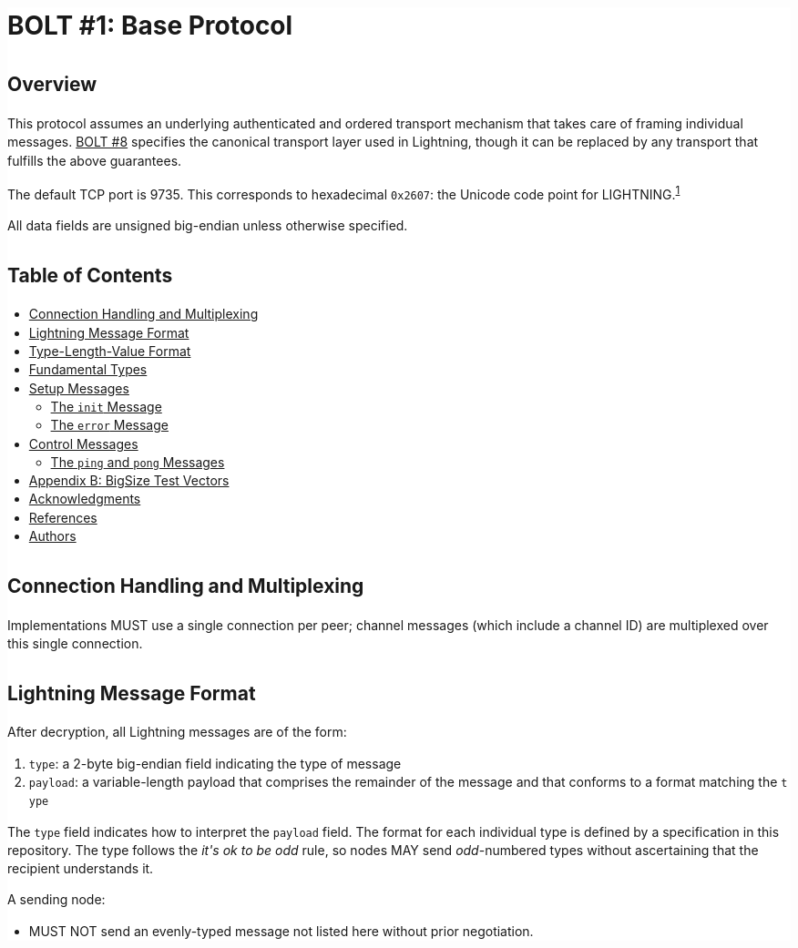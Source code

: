 # BOLT #1: Base Protocol

## Overview

This protocol assumes an underlying authenticated and ordered transport mechanism that takes care of framing individual messages.
[BOLT #8](08-transport.md) specifies the canonical transport layer used in Lightning, though it can be replaced by any transport that fulfills the above guarantees.

The default TCP port is 9735. This corresponds to hexadecimal `0x2607`: the Unicode code point for LIGHTNING.<sup>[1](#reference-1)</sup>

All data fields are unsigned big-endian unless otherwise specified.

## Table of Contents

  * [Connection Handling and Multiplexing](#connection-handling-and-multiplexing)
  * [Lightning Message Format](#lightning-message-format)
  * [Type-Length-Value Format](#type-length-value-format)
  * [Fundamental Types](#fundamental-types)
  * [Setup Messages](#setup-messages)
    * [The `init` Message](#the-init-message)
    * [The `error` Message](#the-error-message)
  * [Control Messages](#control-messages)
    * [The `ping` and `pong` Messages](#the-ping-and-pong-messages)
  * [Appendix B: BigSize Test Vectors](#appendix-b-bigsize-test-vectors)
  * [Acknowledgments](#acknowledgments)
  * [References](#references)
  * [Authors](#authors)

## Connection Handling and Multiplexing

Implementations MUST use a single connection per peer; channel messages (which include a channel ID) are multiplexed over this single connection.

## Lightning Message Format

After decryption, all Lightning messages are of the form:

1. `type`: a 2-byte big-endian field indicating the type of message
2. `payload`: a variable-length payload that comprises the remainder of
   the message and that conforms to a format matching the `type`

The `type` field indicates how to interpret the `payload` field.
The format for each individual type is defined by a specification in this repository.
The type follows the _it's ok to be odd_ rule, so nodes MAY send _odd_-numbered types without ascertaining that the recipient understands it.

A sending node:
  - MUST NOT send an evenly-typed message not listed here without prior negotiation.
